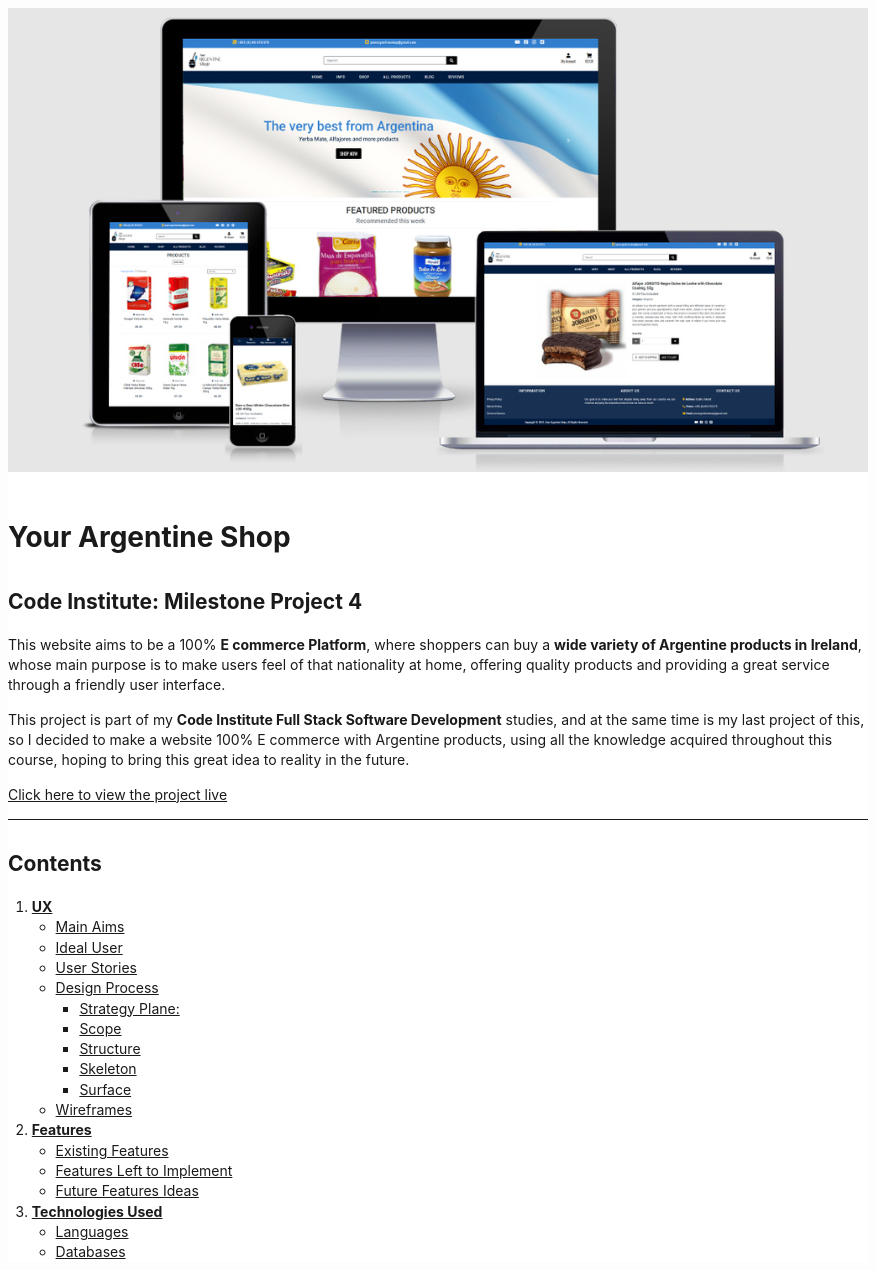 ![Mockups](https://github.com/cotebarrientos/4th-milestone-project-your-argentine-shop/blob/master/documentation/mockups.jpg?raw=true)
# Your Argentine Shop
## Code Institute: Milestone Project 4

This website aims to be a 100% **E commerce Platform**, where shoppers can buy a **wide variety of Argentine products in Ireland**, whose main purpose is to make 
users feel of that nationality at home, offering quality products and providing a great service through a friendly user interface.

This project is part of my **Code Institute Full Stack Software Development** studies, and at the same time is my last project of this, so I decided to make a 
website 100% E commerce with Argentine products, using all the knowledge acquired throughout this course, hoping to bring this great idea to reality in the future.

<a href="https://your-argentine-shop.herokuapp.com/" target="_blank">Click here to view the project live</a>

---
## Contents

1. [**UX**](#ux)
   * [Main Aims](#main-aims)
   * [Ideal User](#ideal-user)
   * [User Stories](#user-stories)
   * [Design Process](#design-process)
       * [Strategy Plane:](#strategy-plane)
       * [Scope](#scope)
       * [Structure](#structure)
       * [Skeleton](#skeleton)
       * [Surface](#surface)
    * [Wireframes](#wireframes)
2. [**Features**](#features)
   * [Existing Features](#existing-features)
   * [Features Left to Implement](#features-left-to-implement)
   * [Future Features Ideas](#future-features-ideas)
3. [**Technologies Used**](#technologies-used)
    * [Languages](#languages)
    * [Databases](#databases)